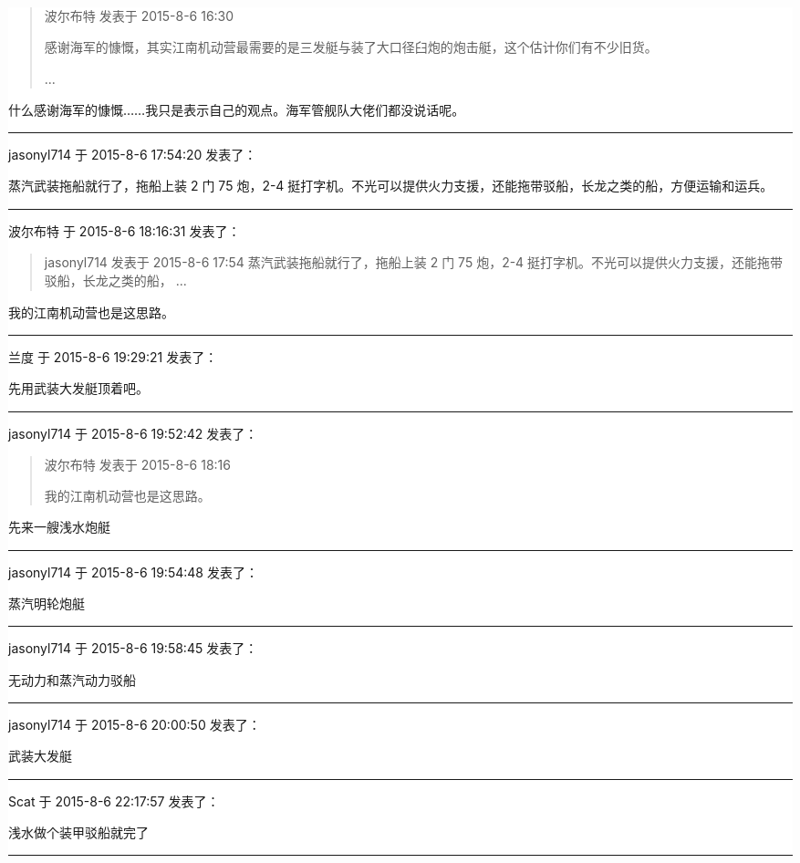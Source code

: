 > 波尔布特 发表于 2015-8-6 16:30
>
> 感谢海军的慷慨，其实江南机动营最需要的是三发艇与装了大口径臼炮的炮击艇，这个估计你们有不少旧货。
>
> ...

什么感谢海军的慷慨……我只是表示自己的观点。海军管舰队大佬们都没说话呢。

---

jasonyl714 于 2015-8-6 17:54:20 发表了：

蒸汽武装拖船就行了，拖船上装 2 门 75 炮，2-4 挺打字机。不光可以提供火力支援，还能拖带驳船，长龙之类的船，方便运输和运兵。

---

波尔布特 于 2015-8-6 18:16:31 发表了：

> jasonyl714 发表于 2015-8-6 17:54 蒸汽武装拖船就行了，拖船上装 2 门 75 炮，2-4 挺打字机。不光可以提供火力支援，还能拖带驳船，长龙之类的船， ...

我的江南机动营也是这思路。

---

兰度 于 2015-8-6 19:29:21 发表了：

先用武装大发艇顶着吧。

---

jasonyl714 于 2015-8-6 19:52:42 发表了：

> 波尔布特 发表于 2015-8-6 18:16
>
> 我的江南机动营也是这思路。

先来一艘浅水炮艇

---

jasonyl714 于 2015-8-6 19:54:48 发表了：

蒸汽明轮炮艇

---

jasonyl714 于 2015-8-6 19:58:45 发表了：

无动力和蒸汽动力驳船

---

jasonyl714 于 2015-8-6 20:00:50 发表了：

武装大发艇

---

Scat 于 2015-8-6 22:17:57 发表了：

浅水做个装甲驳船就完了

---